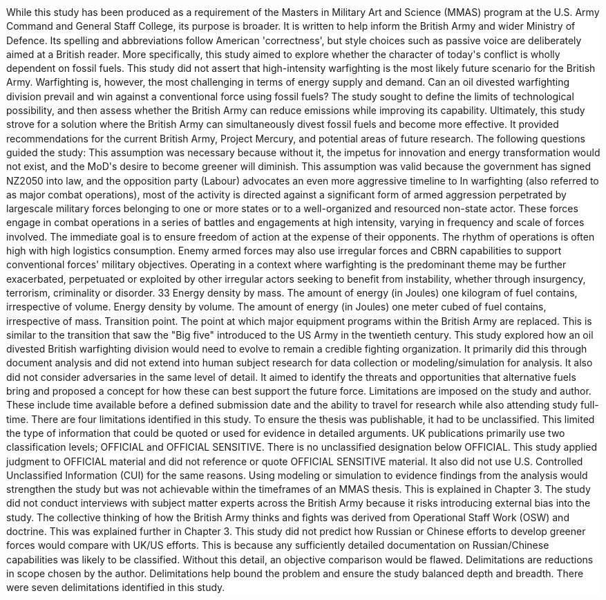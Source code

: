 While this study has been produced as a requirement of the Masters in Military Art and Science (MMAS) program at the U.S. Army Command and General Staff College, its purpose is broader. It is written to help inform the British Army and wider Ministry of Defence. Its spelling and abbreviations follow American 'correctness', but style choices such as passive voice are deliberately aimed at a British reader.
More specifically, this study aimed to explore whether the character of today's conflict is wholly dependent on fossil fuels. This study did not assert that high-intensity warfighting is the most likely future scenario for the British Army. Warfighting is, however, the most challenging in terms of energy supply and demand. Can an oil divested warfighting division prevail and win against a conventional force using fossil fuels? The study sought to define the limits of technological possibility, and then assess whether the British Army can reduce emissions while improving its capability.
Ultimately, this study strove for a solution where the British Army can simultaneously divest fossil fuels and become more effective. It provided recommendations for the current British Army, Project Mercury, and potential areas of future research.
The following questions guided the study: This assumption was necessary because without it, the impetus for innovation and energy transformation would not exist, and the MoD's desire to become greener will diminish. This assumption was valid because the government has signed NZ2050 into law, and the opposition party (Labour) advocates an even more aggressive timeline to  In warfighting (also referred to as major combat operations), most of the activity is directed against a significant form of armed aggression perpetrated by largescale military forces belonging to one or more states or to a well-organized and resourced non-state actor. These forces engage in combat operations in a series of battles and engagements at high intensity, varying in frequency and scale of forces involved. The immediate goal is to ensure freedom of action at the expense of their opponents. The rhythm of operations is often high with high logistics consumption. Enemy armed forces may also use irregular forces and CBRN capabilities to support conventional forces' military objectives. Operating in a context where warfighting is the predominant theme may be further exacerbated, perpetuated or exploited by other irregular actors seeking to benefit from instability, whether through insurgency, terrorism, criminality or disorder. 
33
Energy density by mass. The amount of energy (in Joules) one kilogram of fuel contains, irrespective of volume.
Energy density by volume. The amount of energy (in Joules) one meter cubed of fuel contains, irrespective of mass.
Transition point. The point at which major equipment programs within the British Army are replaced. This is similar to the transition that saw the "Big five" introduced to the US Army in the twentieth century.
This study explored how an oil divested British warfighting division would need to evolve to remain a credible fighting organization. It primarily did this through document analysis and did not extend into human subject research for data collection or modeling/simulation for analysis. It also did not consider adversaries in the same level of detail. It aimed to identify the threats and opportunities that alternative fuels bring and proposed a concept for how these can best support the future force.
Limitations are imposed on the study and author. These include time available before a defined submission date and the ability to travel for research while also attending study full-time. There are four limitations identified in this study.
To ensure the thesis was publishable, it had to be unclassified. This limited the type of information that could be quoted or used for evidence in detailed arguments. UK publications primarily use two classification levels; OFFICIAL and OFFICIAL SENSITIVE. There is no unclassified designation below OFFICIAL. This study applied judgment to OFFICIAL material and did not reference or quote OFFICIAL SENSITIVE material. It also did not use U.S. Controlled Unclassified Information (CUI) for the same reasons.
Using modeling or simulation to evidence findings from the analysis would strengthen the study but was not achievable within the timeframes of an MMAS thesis. This is explained in Chapter 3.
The study did not conduct interviews with subject matter experts across the British Army because it risks introducing external bias into the study. The collective thinking of how the British Army thinks and fights was derived from Operational Staff Work (OSW) and doctrine. This was explained further in Chapter 3.
This study did not predict how Russian or Chinese efforts to develop greener forces would compare with UK/US efforts. This is because any sufficiently detailed documentation on Russian/Chinese capabilities was likely to be classified. Without this detail, an objective comparison would be flawed.
Delimitations are reductions in scope chosen by the author. Delimitations help bound the problem and ensure the study balanced depth and breadth. There were seven delimitations identified in this study.